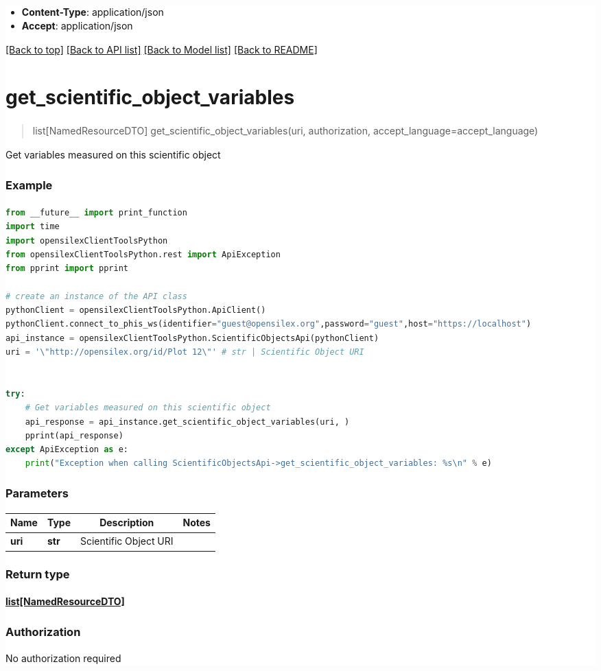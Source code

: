  - **Content-Type**: application/json
 - **Accept**: application/json

[[Back to top]](#) [[Back to API list]](../README.md#documentation-for-api-endpoints) [[Back to Model list]](../README.md#documentation-for-models) [[Back to README]](../README.md)

# **get_scientific_object_variables**
> list[NamedResourceDTO] get_scientific_object_variables(uri, authorization, accept_language=accept_language)

Get variables measured on this scientific object



### Example
```python
from __future__ import print_function
import time
import opensilexClientToolsPython
from opensilexClientToolsPython.rest import ApiException
from pprint import pprint

# create an instance of the API class
pythonClient = opensilexClientToolsPython.ApiClient()
pythonClient.connect_to_phis_ws(identifier="guest@opensilex.org",password="guest",host="https://localhost")
api_instance = opensilexClientToolsPython.ScientificObjectsApi(pythonClient)
uri = '\"http://opensilex.org/id/Plot 12\"' # str | Scientific Object URI


try:
    # Get variables measured on this scientific object
    api_response = api_instance.get_scientific_object_variables(uri, )
    pprint(api_response)
except ApiException as e:
    print("Exception when calling ScientificObjectsApi->get_scientific_object_variables: %s\n" % e)
```

### Parameters

Name | Type | Description  | Notes
------------- | ------------- | ------------- | -------------
 **uri** | **str**| Scientific Object URI | 


### Return type

[**list[NamedResourceDTO]**](NamedResourceDTO.md)

### Authorization

No authorization required
